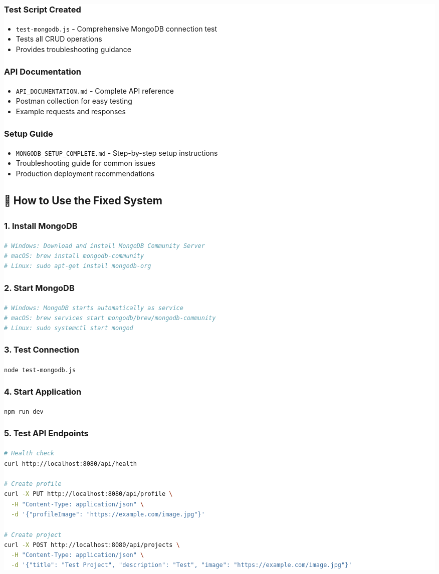 ### Test Script Created
- `test-mongodb.js` - Comprehensive MongoDB connection test
- Tests all CRUD operations
- Provides troubleshooting guidance

### API Documentation
- `API_DOCUMENTATION.md` - Complete API reference
- Postman collection for easy testing
- Example requests and responses

### Setup Guide
- `MONGODB_SETUP_COMPLETE.md` - Step-by-step setup instructions
- Troubleshooting guide for common issues
- Production deployment recommendations

## 🚀 How to Use the Fixed System

### 1. **Install MongoDB**
```bash
# Windows: Download and install MongoDB Community Server
# macOS: brew install mongodb-community
# Linux: sudo apt-get install mongodb-org
```

### 2. **Start MongoDB**
```bash
# Windows: MongoDB starts automatically as service
# macOS: brew services start mongodb/brew/mongodb-community
# Linux: sudo systemctl start mongod
```

### 3. **Test Connection**
```bash
node test-mongodb.js
```

### 4. **Start Application**
```bash
npm run dev
```

### 5. **Test API Endpoints**
```bash
# Health check
curl http://localhost:8080/api/health

# Create profile
curl -X PUT http://localhost:8080/api/profile \
  -H "Content-Type: application/json" \
  -d '{"profileImage": "https://example.com/image.jpg"}'

# Create project
curl -X POST http://localhost:8080/api/projects \
  -H "Content-Type: application/json" \
  -d '{"title": "Test Project", "description": "Test", "image": "https://example.com/image.jpg"}'
```

